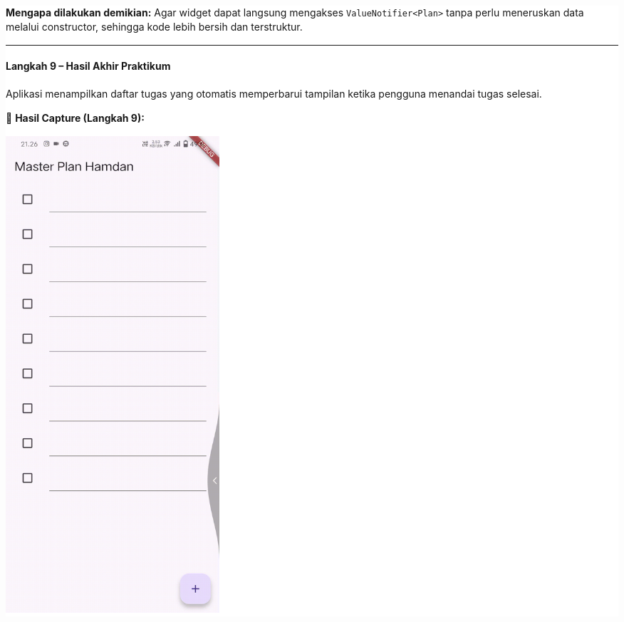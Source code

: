 **Mengapa dilakukan demikian:**
Agar widget dapat langsung mengakses `ValueNotifier<Plan>` tanpa perlu meneruskan data melalui constructor, sehingga kode lebih bersih dan terstruktur.

---

#### Langkah 9 – Hasil Akhir Praktikum

Aplikasi menampilkan daftar tugas yang otomatis memperbarui tampilan ketika pengguna menandai tugas selesai.

📸 **Hasil Capture (Langkah 9):**

<img src="images/2.gif" width="300">
